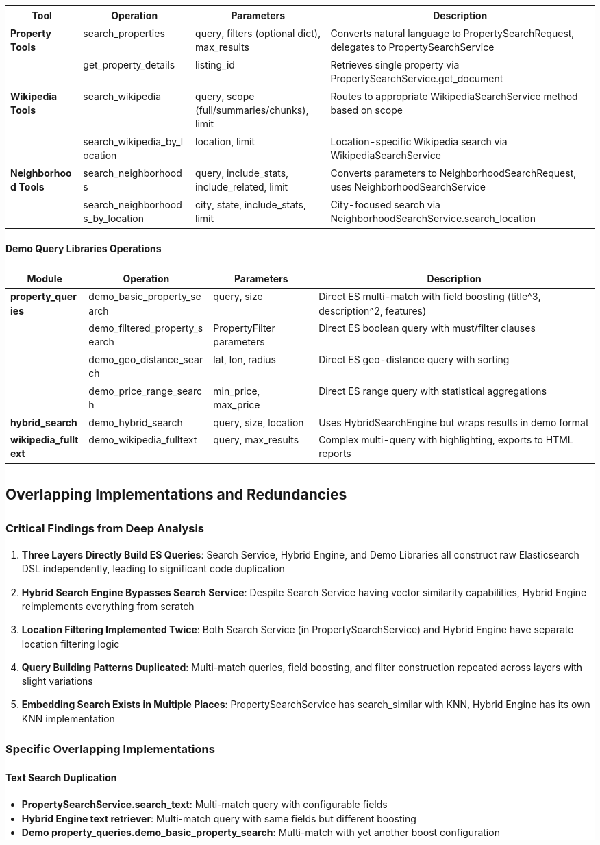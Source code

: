 | Tool | Operation | Parameters | Description |
|------|-----------|------------|-------------|
| **Property Tools** | search_properties | query, filters (optional dict), max_results | Converts natural language to PropertySearchRequest, delegates to PropertySearchService |
| | get_property_details | listing_id | Retrieves single property via PropertySearchService.get_document |
| **Wikipedia Tools** | search_wikipedia | query, scope (full/summaries/chunks), limit | Routes to appropriate WikipediaSearchService method based on scope |
| | search_wikipedia_by_location | location, limit | Location-specific Wikipedia search via WikipediaSearchService |
| **Neighborhood Tools** | search_neighborhoods | query, include_stats, include_related, limit | Converts parameters to NeighborhoodSearchRequest, uses NeighborhoodSearchService |
| | search_neighborhoods_by_location | city, state, include_stats, limit | City-focused search via NeighborhoodSearchService.search_location |

#### Demo Query Libraries Operations

| Module | Operation | Parameters | Description |
|--------|-----------|------------|-------------|
| **property_queries** | demo_basic_property_search | query, size | Direct ES multi-match with field boosting (title^3, description^2, features) |
| | demo_filtered_property_search | PropertyFilter parameters | Direct ES boolean query with must/filter clauses |
| | demo_geo_distance_search | lat, lon, radius | Direct ES geo-distance query with sorting |
| | demo_price_range_search | min_price, max_price | Direct ES range query with statistical aggregations |
| **hybrid_search** | demo_hybrid_search | query, size, location | Uses HybridSearchEngine but wraps results in demo format |
| **wikipedia_fulltext** | demo_wikipedia_fulltext | query, max_results | Complex multi-query with highlighting, exports to HTML reports |

## Overlapping Implementations and Redundancies

### Critical Findings from Deep Analysis

1. **Three Layers Directly Build ES Queries**: Search Service, Hybrid Engine, and Demo Libraries all construct raw Elasticsearch DSL independently, leading to significant code duplication

2. **Hybrid Search Engine Bypasses Search Service**: Despite Search Service having vector similarity capabilities, Hybrid Engine reimplements everything from scratch

3. **Location Filtering Implemented Twice**: Both Search Service (in PropertySearchService) and Hybrid Engine have separate location filtering logic

4. **Query Building Patterns Duplicated**: Multi-match queries, field boosting, and filter construction repeated across layers with slight variations

5. **Embedding Search Exists in Multiple Places**: PropertySearchService has search_similar with KNN, Hybrid Engine has its own KNN implementation

### Specific Overlapping Implementations

#### Text Search Duplication
- **PropertySearchService.search_text**: Multi-match query with configurable fields
- **Hybrid Engine text retriever**: Multi-match query with same fields but different boosting
- **Demo property_queries.demo_basic_property_search**: Multi-match with yet another boost configuration
